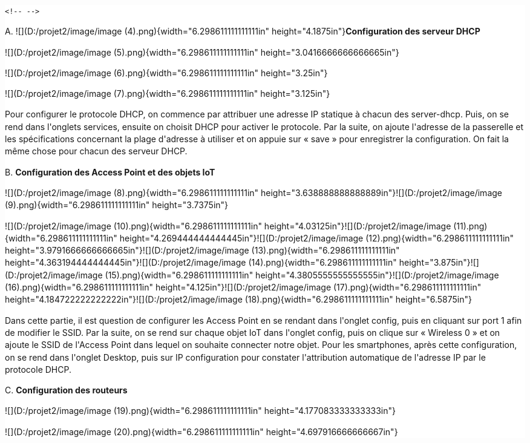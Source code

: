 ```{=html}
<!-- -->
```
A.  ![](D:/projet2/image/image (4).png){width="6.298611111111111in"
    height="4.1875in"}**Configuration des serveur DHCP**

![](D:/projet2/image/image (5).png){width="6.298611111111111in"
height="3.0416666666666665in"}

![](D:/projet2/image/image (6).png){width="6.298611111111111in" height="3.25in"}

![](D:/projet2/image/image (7).png){width="6.298611111111111in" height="3.125in"}

Pour configurer le protocole DHCP, on commence par attribuer une adresse
IP statique à chacun des server-dhcp. Puis, on se rend dans l'onglets
services, ensuite on choisit DHCP pour activer le protocole. Par la
suite, on ajoute l'adresse de la passerelle et les spécifications
concernant la plage d'adresse à utiliser et on appuie sur « save » pour
enregistrer la configuration. On fait la même chose pour chacun des
serveur DHCP.

B.  **Configuration des Access Point et des objets IoT**

![](D:/projet2/image/image (8).png){width="6.298611111111111in"
height="3.638888888888889in"}![](D:/projet2/image/image (9).png){width="6.298611111111111in"
height="3.7375in"}

![](D:/projet2/image/image (10).png){width="6.298611111111111in"
height="4.03125in"}![](D:/projet2/image/image (11).png){width="6.298611111111111in"
height="4.269444444444445in"}![](D:/projet2/image/image (12).png){width="6.298611111111111in"
height="3.9791666666666665in"}![](D:/projet2/image/image (13).png){width="6.298611111111111in"
height="4.363194444444445in"}![](D:/projet2/image/image (14).png){width="6.298611111111111in"
height="3.875in"}![](D:/projet2/image/image (15).png){width="6.298611111111111in"
height="4.3805555555555555in"}![](D:/projet2/image/image (16).png){width="6.298611111111111in"
height="4.125in"}![](D:/projet2/image/image (17).png){width="6.298611111111111in"
height="4.184722222222222in"}![](D:/projet2/image/image (18).png){width="6.298611111111111in"
height="6.5875in"}

Dans cette partie, il est question de configurer les Access Point en se
rendant dans l'onglet config, puis en cliquant sur port 1 afin de
modifier le SSID. Par la suite, on se rend sur chaque objet IoT dans
l'onglet config, puis on clique sur « Wireless 0 » et on ajoute le SSID
de l'Access Point dans lequel on souhaite connecter notre objet. Pour
les smartphones, après cette configuration, on se rend dans l'onglet
Desktop, puis sur IP configuration pour constater l'attribution
automatique de l'adresse IP par le protocole DHCP.

C.  **Configuration des routeurs**

![](D:/projet2/image/image (19).png){width="6.298611111111111in"
height="4.177083333333333in"}

![](D:/projet2/image/image (20).png){width="6.298611111111111in"
height="4.697916666666667in"}
